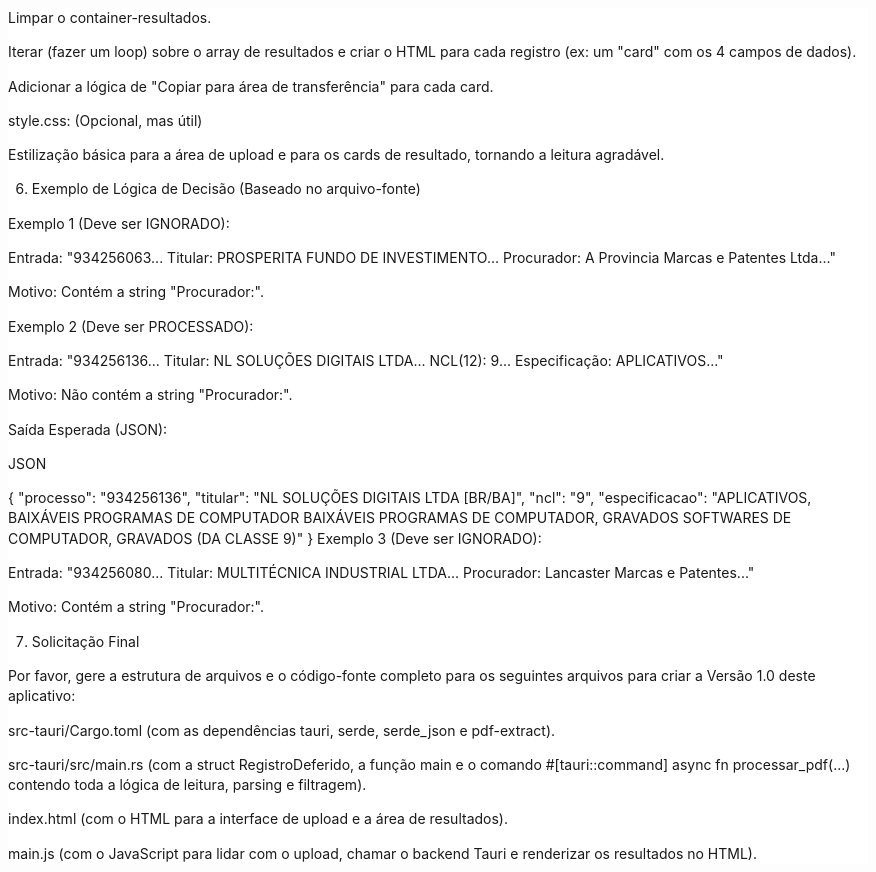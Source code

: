 Limpar o container-resultados.

Iterar (fazer um loop) sobre o array de resultados e criar o HTML para cada registro (ex: um "card" com os 4 campos de dados).

Adicionar a lógica de "Copiar para área de transferência" para cada card.

style.css: (Opcional, mas útil)

Estilização básica para a área de upload e para os cards de resultado, tornando a leitura agradável.

6. Exemplo de Lógica de Decisão (Baseado no arquivo-fonte)

Exemplo 1 (Deve ser IGNORADO):


Entrada: "934256063... Titular: PROSPERITA FUNDO DE INVESTIMENTO... Procurador: A Provincia Marcas e Patentes Ltda..." 

Motivo: Contém a string "Procurador:".

Exemplo 2 (Deve ser PROCESSADO):


Entrada: "934256136... Titular: NL SOLUÇÕES DIGITAIS LTDA... NCL(12): 9... Especificação: APLICATIVOS..." 

Motivo: Não contém a string "Procurador:".

Saída Esperada (JSON):

JSON

{
  "processo": "934256136",
  "titular": "NL SOLUÇÕES DIGITAIS LTDA [BR/BA]",
  "ncl": "9",
  "especificacao": "APLICATIVOS, BAIXÁVEIS PROGRAMAS DE COMPUTADOR BAIXÁVEIS PROGRAMAS DE COMPUTADOR, GRAVADOS SOFTWARES DE COMPUTADOR, GRAVADOS (DA CLASSE 9)"
}
Exemplo 3 (Deve ser IGNORADO):


Entrada: "934256080... Titular: MULTITÉCNICA INDUSTRIAL LTDA... Procurador: Lancaster Marcas e Patentes..." 

Motivo: Contém a string "Procurador:".

7. Solicitação Final

Por favor, gere a estrutura de arquivos e o código-fonte completo para os seguintes arquivos para criar a Versão 1.0 deste aplicativo:

src-tauri/Cargo.toml (com as dependências tauri, serde, serde_json e pdf-extract).

src-tauri/src/main.rs (com a struct RegistroDeferido, a função main e o comando #[tauri::command] async fn processar_pdf(...) contendo toda a lógica de leitura, parsing e filtragem).

index.html (com o HTML para a interface de upload e a área de resultados).

main.js (com o JavaScript para lidar com o upload, chamar o backend Tauri e renderizar os resultados no HTML).
